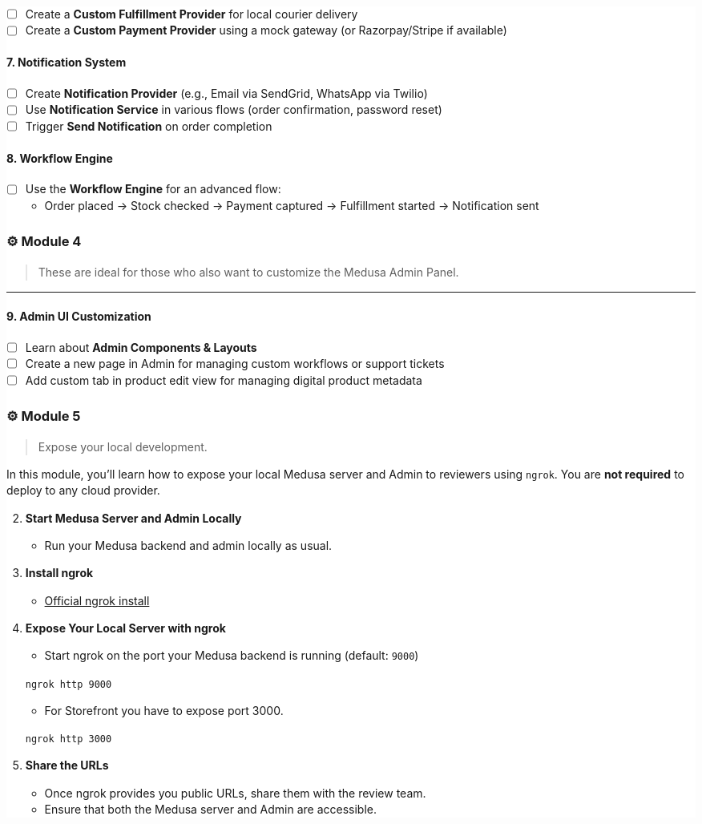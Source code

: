 - [ ] Create a **Custom Fulfillment Provider** for local courier delivery
- [ ] Create a **Custom Payment Provider** using a mock gateway (or Razorpay/Stripe if available)

#### 7. **Notification System**

- [ ] Create **Notification Provider** (e.g., Email via SendGrid, WhatsApp via Twilio)
- [ ] Use **Notification Service** in various flows (order confirmation, password reset)
- [ ] Trigger **Send Notification** on order completion

#### 8. **Workflow Engine**

- [ ] Use the **Workflow Engine** for an advanced flow:
  - Order placed → Stock checked → Payment captured → Fulfillment started → Notification sent

### **⚙️ Module 4**

> These are ideal for those who also want to customize the Medusa Admin Panel.

---

#### 9. **Admin UI Customization**

- [ ] Learn about **Admin Components & Layouts**
- [ ] Create a new page in Admin for managing custom workflows or support tickets
- [ ] Add custom tab in product edit view for managing digital product metadata

### **⚙️ Module 5**

> Expose your local development.

In this module, you’ll learn how to expose your local Medusa server and Admin to reviewers using `ngrok`. You are **not required** to deploy to any cloud provider.

2. **Start Medusa Server and Admin Locally**

   - Run your Medusa backend and admin locally as usual.

3. **Install ngrok**

   - [Official ngrok install](https://ngrok.com/downloads/mac-os)

4. **Expose Your Local Server with ngrok**

   - Start ngrok on the port your Medusa backend is running (default: `9000`)

   ```bash
   ngrok http 9000
   ```

   - For Storefront you have to expose port 3000.

   ```bash
   ngrok http 3000
   ```

5. **Share the URLs**
   - Once ngrok provides you public URLs, share them with the review team.
   - Ensure that both the Medusa server and Admin are accessible.
